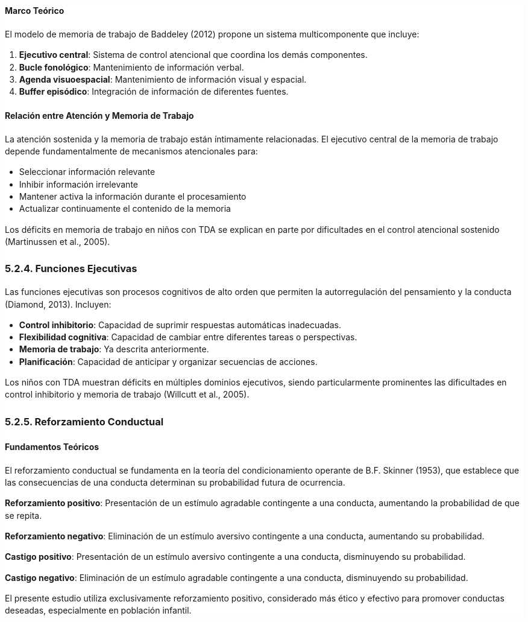 #### Marco Teórico

El modelo de memoria de trabajo de Baddeley (2012) propone un sistema multicomponente que incluye:

1. **Ejecutivo central**: Sistema de control atencional que coordina los demás componentes.
2. **Bucle fonológico**: Mantenimiento de información verbal.
3. **Agenda visuoespacial**: Mantenimiento de información visual y espacial.
4. **Buffer episódico**: Integración de información de diferentes fuentes.

#### Relación entre Atención y Memoria de Trabajo

La atención sostenida y la memoria de trabajo están íntimamente relacionadas. El ejecutivo central de la memoria de trabajo depende fundamentalmente de mecanismos atencionales para:
- Seleccionar información relevante
- Inhibir información irrelevante
- Mantener activa la información durante el procesamiento
- Actualizar continuamente el contenido de la memoria

Los déficits en memoria de trabajo en niños con TDA se explican en parte por dificultades en el control atencional sostenido (Martinussen et al., 2005).

### 5.2.4. Funciones Ejecutivas

Las funciones ejecutivas son procesos cognitivos de alto orden que permiten la autorregulación del pensamiento y la conducta (Diamond, 2013). Incluyen:

- **Control inhibitorio**: Capacidad de suprimir respuestas automáticas inadecuadas.
- **Flexibilidad cognitiva**: Capacidad de cambiar entre diferentes tareas o perspectivas.
- **Memoria de trabajo**: Ya descrita anteriormente.
- **Planificación**: Capacidad de anticipar y organizar secuencias de acciones.

Los niños con TDA muestran déficits en múltiples dominios ejecutivos, siendo particularmente prominentes las dificultades en control inhibitorio y memoria de trabajo (Willcutt et al., 2005).

### 5.2.5. Reforzamiento Conductual

#### Fundamentos Teóricos

El reforzamiento conductual se fundamenta en la teoría del condicionamiento operante de B.F. Skinner (1953), que establece que las consecuencias de una conducta determinan su probabilidad futura de ocurrencia.

**Reforzamiento positivo**: Presentación de un estímulo agradable contingente a una conducta, aumentando la probabilidad de que se repita.

**Reforzamiento negativo**: Eliminación de un estímulo aversivo contingente a una conducta, aumentando su probabilidad.

**Castigo positivo**: Presentación de un estímulo aversivo contingente a una conducta, disminuyendo su probabilidad.

**Castigo negativo**: Eliminación de un estímulo agradable contingente a una conducta, disminuyendo su probabilidad.

El presente estudio utiliza exclusivamente reforzamiento positivo, considerado más ético y efectivo para promover conductas deseadas, especialmente en población infantil.

